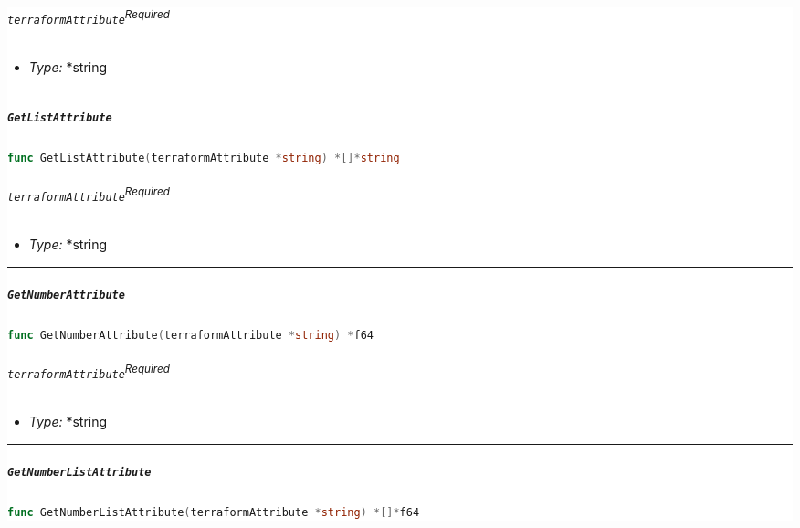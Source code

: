 ###### `terraformAttribute`<sup>Required</sup> <a name="terraformAttribute" id="rhizo-co-terraform-provider-oci.dataOciMarketplaceListingPackages.DataOciMarketplaceListingPackagesFilterOutputReference.getBooleanMapAttribute.parameter.terraformAttribute"></a>

- *Type:* *string

---

##### `GetListAttribute` <a name="GetListAttribute" id="rhizo-co-terraform-provider-oci.dataOciMarketplaceListingPackages.DataOciMarketplaceListingPackagesFilterOutputReference.getListAttribute"></a>

```go
func GetListAttribute(terraformAttribute *string) *[]*string
```

###### `terraformAttribute`<sup>Required</sup> <a name="terraformAttribute" id="rhizo-co-terraform-provider-oci.dataOciMarketplaceListingPackages.DataOciMarketplaceListingPackagesFilterOutputReference.getListAttribute.parameter.terraformAttribute"></a>

- *Type:* *string

---

##### `GetNumberAttribute` <a name="GetNumberAttribute" id="rhizo-co-terraform-provider-oci.dataOciMarketplaceListingPackages.DataOciMarketplaceListingPackagesFilterOutputReference.getNumberAttribute"></a>

```go
func GetNumberAttribute(terraformAttribute *string) *f64
```

###### `terraformAttribute`<sup>Required</sup> <a name="terraformAttribute" id="rhizo-co-terraform-provider-oci.dataOciMarketplaceListingPackages.DataOciMarketplaceListingPackagesFilterOutputReference.getNumberAttribute.parameter.terraformAttribute"></a>

- *Type:* *string

---

##### `GetNumberListAttribute` <a name="GetNumberListAttribute" id="rhizo-co-terraform-provider-oci.dataOciMarketplaceListingPackages.DataOciMarketplaceListingPackagesFilterOutputReference.getNumberListAttribute"></a>

```go
func GetNumberListAttribute(terraformAttribute *string) *[]*f64
```
